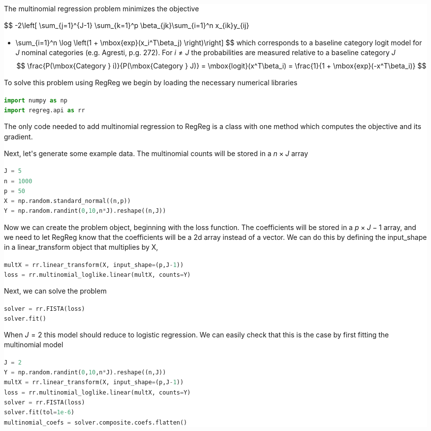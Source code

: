 The multinomial regression problem minimizes the objective

$$
-2\left[ \sum_{j=1}^{J-1} \sum_{k=1}^p \beta_{jk}\sum_{i=1}^n x_{ik}y_{ij}
 - \sum_{i=1}^n \log \left(1 + \mbox{exp}(x_i^T\beta_j) \right)\right]
$$
which corresponds to a baseline category logit model for $J$ nominal categories (e.g. Agresti, p.g. 272). For $i \ne J$ the probabilities are measured relative to a baseline category $J$
$$
\frac{P(\mbox{Category } i)}{P(\mbox{Category } J)} = \mbox{logit}(x^T\beta_i) = \frac{1}{1 + \mbox{exp}(-x^T\beta_i)}
$$

To solve this problem using RegReg we begin by loading the necessary numerical libraries


```python
import numpy as np
import regreg.api as rr
```

The only code needed to add multinomial regression to RegReg is a class
with one method which computes the objective and its gradient.


Next, let's generate some example data. The multinomial counts will be stored in a $n \times J$ array


```python
J = 5
n = 1000
p = 50
X = np.random.standard_normal((n,p))
Y = np.random.randint(0,10,n*J).reshape((n,J))
```

Now we can create the problem object, beginning with the loss function. The coefficients will be stored in a $p \times J-1$ array, and we need to let RegReg know that the coefficients will be a 2d array instead of a vector. We can do this by defining the input_shape in a linear_transform object that multiplies by X,


```python
multX = rr.linear_transform(X, input_shape=(p,J-1))
loss = rr.multinomial_loglike.linear(multX, counts=Y)
```

Next, we can solve the problem


```python
solver = rr.FISTA(loss)
solver.fit()
```

When $J=2$ this model should reduce to logistic regression. We can easily check that this is the case by first fitting the multinomial model


```python
J = 2
Y = np.random.randint(0,10,n*J).reshape((n,J))
multX = rr.linear_transform(X, input_shape=(p,J-1))	
loss = rr.multinomial_loglike.linear(multX, counts=Y)
solver = rr.FISTA(loss)
solver.fit(tol=1e-6)
multinomial_coefs = solver.composite.coefs.flatten()
```
